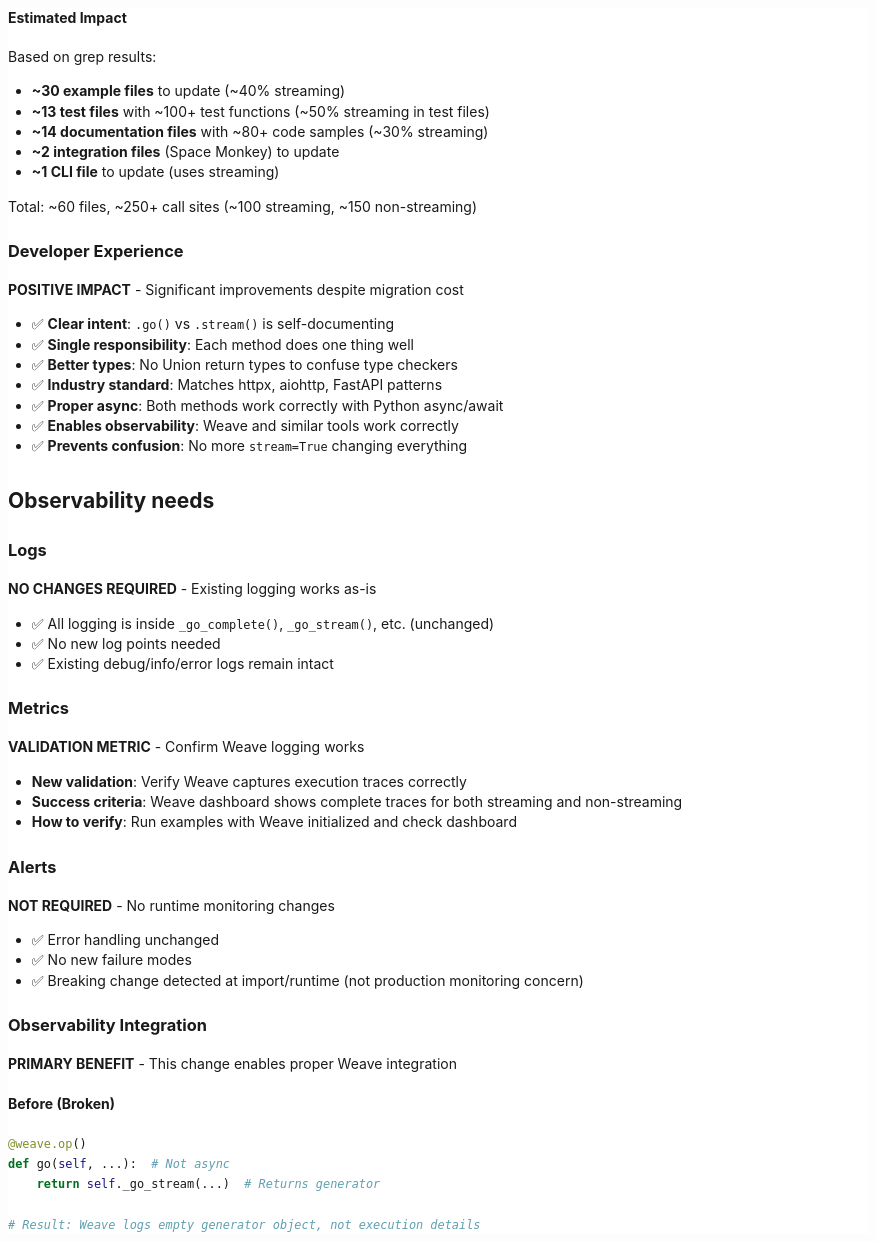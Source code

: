 #### Estimated Impact
Based on grep results:
- **~30 example files** to update (~40% streaming)
- **~13 test files** with ~100+ test functions (~50% streaming in test files)
- **~14 documentation files** with ~80+ code samples (~30% streaming)
- **~2 integration files** (Space Monkey) to update
- **~1 CLI file** to update (uses streaming)

Total: ~60 files, ~250+ call sites (~100 streaming, ~150 non-streaming)

### Developer Experience
**POSITIVE IMPACT** - Significant improvements despite migration cost
- ✅ **Clear intent**: `.go()` vs `.stream()` is self-documenting
- ✅ **Single responsibility**: Each method does one thing well
- ✅ **Better types**: No Union return types to confuse type checkers
- ✅ **Industry standard**: Matches httpx, aiohttp, FastAPI patterns
- ✅ **Proper async**: Both methods work correctly with Python async/await
- ✅ **Enables observability**: Weave and similar tools work correctly
- ✅ **Prevents confusion**: No more `stream=True` changing everything

## Observability needs

### Logs
**NO CHANGES REQUIRED** - Existing logging works as-is
- ✅ All logging is inside `_go_complete()`, `_go_stream()`, etc. (unchanged)
- ✅ No new log points needed
- ✅ Existing debug/info/error logs remain intact

### Metrics
**VALIDATION METRIC** - Confirm Weave logging works
- **New validation**: Verify Weave captures execution traces correctly
- **Success criteria**: Weave dashboard shows complete traces for both streaming and non-streaming
- **How to verify**: Run examples with Weave initialized and check dashboard

### Alerts
**NOT REQUIRED** - No runtime monitoring changes
- ✅ Error handling unchanged
- ✅ No new failure modes
- ✅ Breaking change detected at import/runtime (not production monitoring concern)

### Observability Integration
**PRIMARY BENEFIT** - This change enables proper Weave integration

#### Before (Broken)
```python
@weave.op()
def go(self, ...):  # Not async
    return self._go_stream(...)  # Returns generator

# Result: Weave logs empty generator object, not execution details
```
